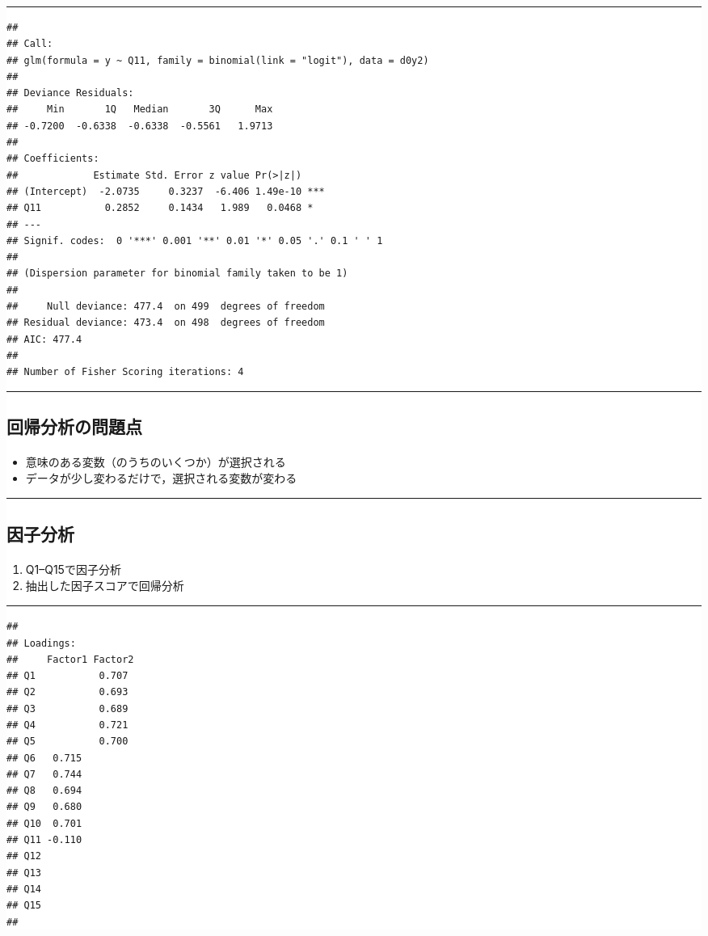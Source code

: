 
---


```
## 
## Call:
## glm(formula = y ~ Q11, family = binomial(link = "logit"), data = d0y2)
## 
## Deviance Residuals: 
##     Min       1Q   Median       3Q      Max  
## -0.7200  -0.6338  -0.6338  -0.5561   1.9713  
## 
## Coefficients:
##             Estimate Std. Error z value Pr(>|z|)    
## (Intercept)  -2.0735     0.3237  -6.406 1.49e-10 ***
## Q11           0.2852     0.1434   1.989   0.0468 *  
## ---
## Signif. codes:  0 '***' 0.001 '**' 0.01 '*' 0.05 '.' 0.1 ' ' 1
## 
## (Dispersion parameter for binomial family taken to be 1)
## 
##     Null deviance: 477.4  on 499  degrees of freedom
## Residual deviance: 473.4  on 498  degrees of freedom
## AIC: 477.4
## 
## Number of Fisher Scoring iterations: 4
```

---

## 回帰分析の問題点

- 意味のある変数（のうちのいくつか）が選択される
- データが少し変わるだけで，選択される変数が変わる

---

## 因子分析

1. Q1–Q15で因子分析
2. 抽出した因子スコアで回帰分析

---




```
## 
## Loadings:
##     Factor1 Factor2
## Q1           0.707 
## Q2           0.693 
## Q3           0.689 
## Q4           0.721 
## Q5           0.700 
## Q6   0.715         
## Q7   0.744         
## Q8   0.694         
## Q9   0.680         
## Q10  0.701         
## Q11 -0.110         
## Q12                
## Q13                
## Q14                
## Q15                
## 
```